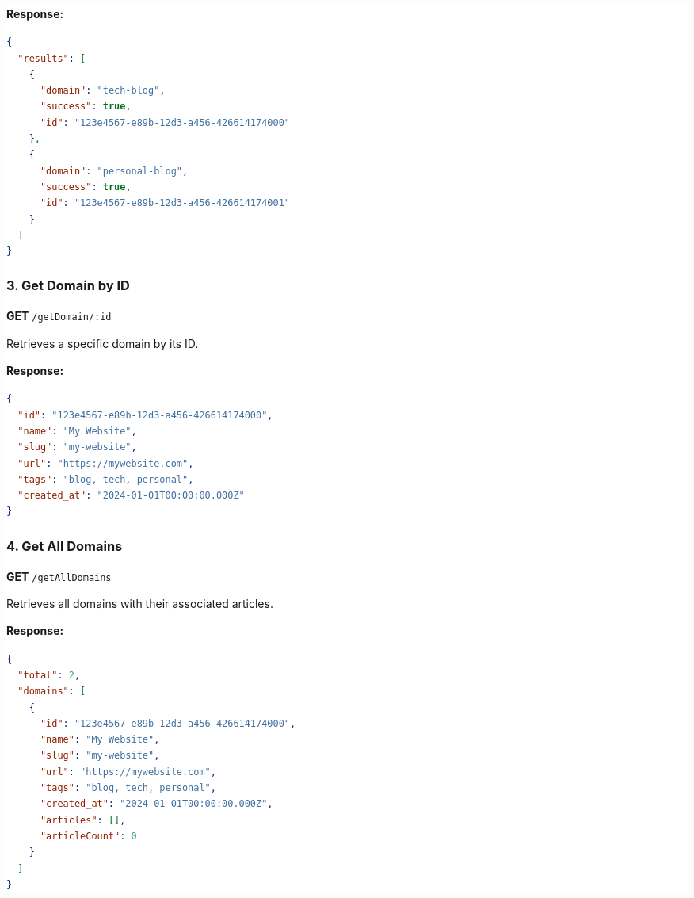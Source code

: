**Response:**
```json
{
  "results": [
    {
      "domain": "tech-blog",
      "success": true,
      "id": "123e4567-e89b-12d3-a456-426614174000"
    },
    {
      "domain": "personal-blog",
      "success": true,
      "id": "123e4567-e89b-12d3-a456-426614174001"
    }
  ]
}
```

### 3. Get Domain by ID
**GET** `/getDomain/:id`

Retrieves a specific domain by its ID.

**Response:**
```json
{
  "id": "123e4567-e89b-12d3-a456-426614174000",
  "name": "My Website",
  "slug": "my-website",
  "url": "https://mywebsite.com",
  "tags": "blog, tech, personal",
  "created_at": "2024-01-01T00:00:00.000Z"
}
```

### 4. Get All Domains
**GET** `/getAllDomains`

Retrieves all domains with their associated articles.

**Response:**
```json
{
  "total": 2,
  "domains": [
    {
      "id": "123e4567-e89b-12d3-a456-426614174000",
      "name": "My Website",
      "slug": "my-website",
      "url": "https://mywebsite.com",
      "tags": "blog, tech, personal",
      "created_at": "2024-01-01T00:00:00.000Z",
      "articles": [],
      "articleCount": 0
    }
  ]
}
```
